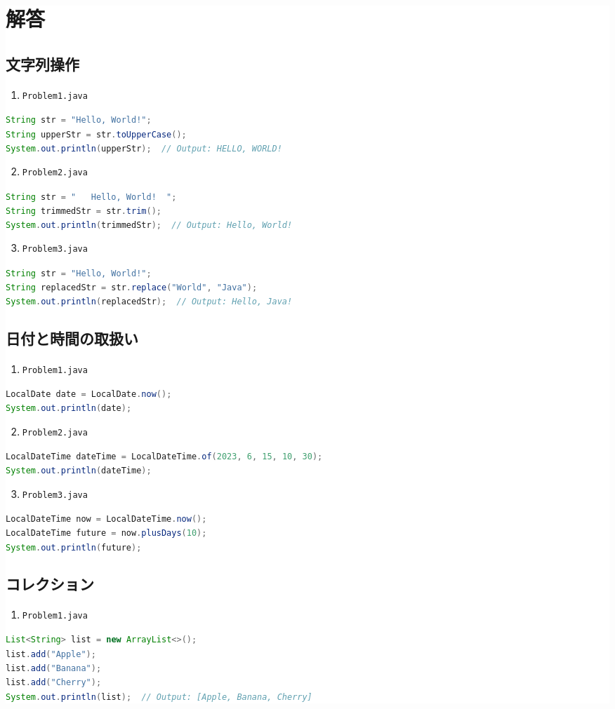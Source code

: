 # 解答

## 文字列操作

1. `Problem1.java`
```java
String str = "Hello, World!";
String upperStr = str.toUpperCase();
System.out.println(upperStr);  // Output: HELLO, WORLD!
```

2. `Problem2.java`
```java
String str = "   Hello, World!  ";
String trimmedStr = str.trim();
System.out.println(trimmedStr);  // Output: Hello, World!
```

3. `Problem3.java`
```java
String str = "Hello, World!";
String replacedStr = str.replace("World", "Java");
System.out.println(replacedStr);  // Output: Hello, Java!
```

## 日付と時間の取扱い

1. `Problem1.java`
```java
LocalDate date = LocalDate.now();
System.out.println(date);
```

2. `Problem2.java`
```java
LocalDateTime dateTime = LocalDateTime.of(2023, 6, 15, 10, 30);
System.out.println(dateTime);
```

3. `Problem3.java`
```java
LocalDateTime now = LocalDateTime.now();
LocalDateTime future = now.plusDays(10);
System.out.println(future);
```

## コレクション

1. `Problem1.java`
```java
List<String> list = new ArrayList<>();
list.add("Apple");
list.add("Banana");
list.add("Cherry");
System.out.println(list);  // Output: [Apple, Banana, Cherry]
```
